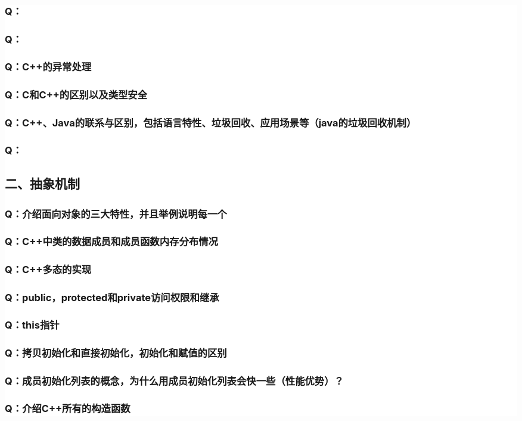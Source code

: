 

### Q：



### Q：



### Q：C++的异常处理 



### Q：C和C++的区别以及类型安全



### Q：C++、Java的联系与区别，包括语言特性、垃圾回收、应用场景等（java的垃圾回收机制）



### Q：



## 二、抽象机制

### Q：介绍面向对象的三大特性，并且举例说明每一个



### Q：C++中类的数据成员和成员函数内存分布情况



### Q：C++多态的实现



### Q：public，protected和private访问权限和继承



### Q：this指针



### Q：拷贝初始化和直接初始化，初始化和赋值的区别



### Q：成员初始化列表的概念，为什么用成员初始化列表会快一些（性能优势）？



### Q：介绍C++所有的构造函数


